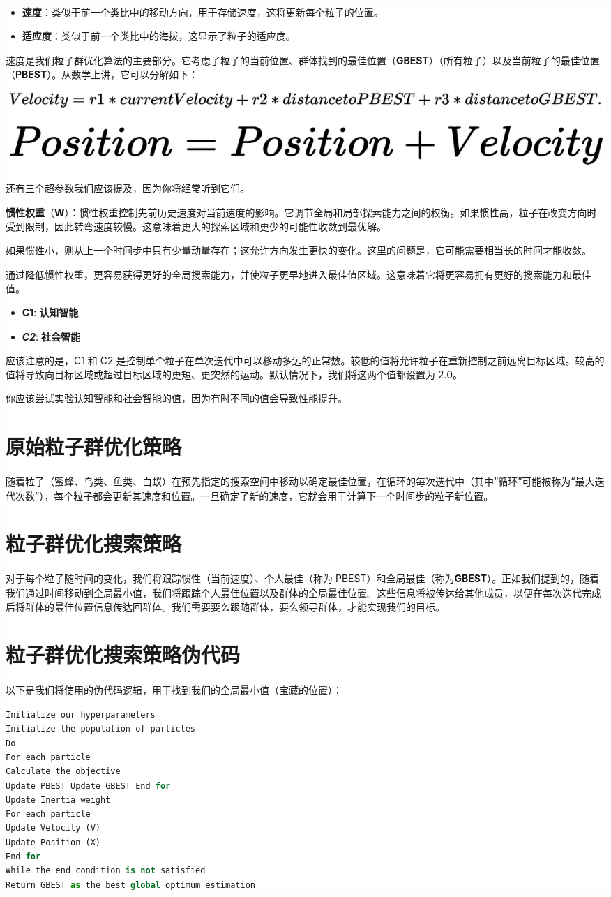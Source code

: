 +   **速度**：类似于前一个类比中的移动方向，用于存储速度，这将更新每个粒子的位置。

+   **适应度**：类似于前一个类比中的海拔，这显示了粒子的适应度。

速度是我们粒子群优化算法的主要部分。它考虑了粒子的当前位置、群体找到的最佳位置（**GBEST**）（所有粒子）以及当前粒子的最佳位置（**PBEST**）。从数学上讲，它可以分解如下：

![](img/c772b9c1-f58f-405b-a68a-af3d00dcf41c.png)

![](img/dfda3de2-bfd5-4853-8746-103f27d6c048.png)

还有三个超参数我们应该提及，因为你将经常听到它们。

**惯性权重**（**W**）：惯性权重控制先前历史速度对当前速度的影响。它调节全局和局部探索能力之间的权衡。如果惯性高，粒子在改变方向时受到限制，因此转弯速度较慢。这意味着更大的探索区域和更少的可能性收敛到最优解。

如果惯性小，则从上一个时间步中只有少量动量存在；这允许方向发生更快的变化。这里的问题是，它可能需要相当长的时间才能收敛。

通过降低惯性权重，更容易获得更好的全局搜索能力，并使粒子更早地进入最佳值区域。这意味着它将更容易拥有更好的搜索能力和最佳值。

+   **C1**: **认知智能**

+   ***C2***: **社会智能**

应该注意的是，C1 和 C2 是控制单个粒子在单次迭代中可以移动多远的正常数。较低的值将允许粒子在重新控制之前远离目标区域。较高的值将导致向目标区域或超过目标区域的更短、更突然的运动。默认情况下，我们将这两个值都设置为 2.0。

你应该尝试实验认知智能和社会智能的值，因为有时不同的值会导致性能提升。

# 原始粒子群优化策略

随着粒子（蜜蜂、鸟类、鱼类、白蚁）在预先指定的搜索空间中移动以确定最佳位置，在循环的每次迭代中（其中“循环”可能被称为“最大迭代次数”），每个粒子都会更新其速度和位置。一旦确定了新的速度，它就会用于计算下一个时间步的粒子新位置。

# 粒子群优化搜索策略

对于每个粒子随时间的变化，我们将跟踪惯性（当前速度）、个人最佳（称为 PBEST）和全局最佳（称为**GBEST**）。正如我们提到的，随着我们通过时间移动到全局最小值，我们将跟踪个人最佳位置以及群体的全局最佳位置。这些信息将被传达给其他成员，以便在每次迭代完成后将群体的最佳位置信息传达回群体。我们需要要么跟随群体，要么领导群体，才能实现我们的目标。

# 粒子群优化搜索策略伪代码

以下是我们将使用的伪代码逻辑，用于找到我们的全局最小值（宝藏的位置）：

```py
Initialize our hyperparameters
Initialize the population of particles
Do
For each particle
Calculate the objective
Update PBEST Update GBEST End for
Update Inertia weight
For each particle
Update Velocity (V)
Update Position (X)
End for
While the end condition is not satisfied
Return GBEST as the best global optimum estimation
```
